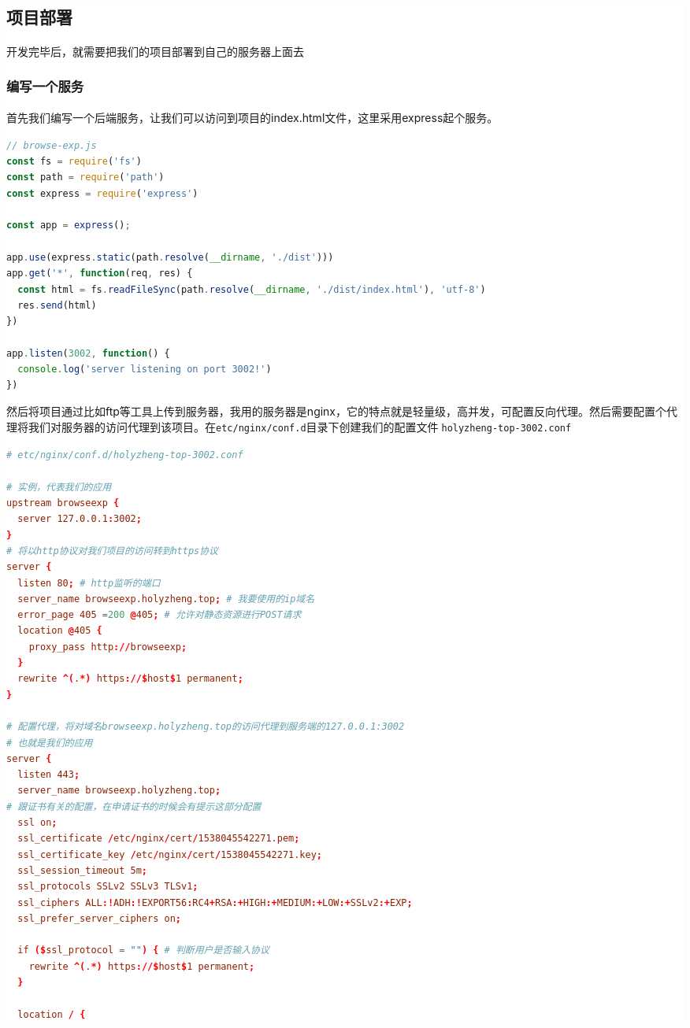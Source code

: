 
## 项目部署
开发完毕后，就需要把我们的项目部署到自己的服务器上面去
### 编写一个服务
首先我们编写一个后端服务，让我们可以访问到项目的index.html文件，这里采用express起个服务。
```js
// browse-exp.js
const fs = require('fs')
const path = require('path')
const express = require('express')

const app = express();

app.use(express.static(path.resolve(__dirname, './dist')))
app.get('*', function(req, res) {
  const html = fs.readFileSync(path.resolve(__dirname, './dist/index.html'), 'utf-8')
  res.send(html)
})

app.listen(3002, function() {
  console.log('server listening on port 3002!')
})

```
然后将项目通过比如ftp等工具上传到服务器，我用的服务器是nginx，它的特点就是轻量级，高并发，可配置反向代理。然后需要配置个代理将我们对服务器的访问代理到该项目。在`etc/nginx/conf.d`目录下创建我们的配置文件 `holyzheng-top-3002.conf`
```conf
# etc/nginx/conf.d/holyzheng-top-3002.conf

# 实例，代表我们的应用
upstream browseexp {
  server 127.0.0.1:3002; 
}
# 将以http协议对我们项目的访问转到https协议
server {
  listen 80; # http监听的端口
  server_name browseexp.holyzheng.top; # 我要使用的ip域名
  error_page 405 =200 @405; # 允许对静态资源进行POST请求
  location @405 {
    proxy_pass http://browseexp;
  }
  rewrite ^(.*) https://$host$1 permanent;
}

# 配置代理，将对域名browseexp.holyzheng.top的访问代理到服务端的127.0.0.1:3002
# 也就是我们的应用
server {
  listen 443;
  server_name browseexp.holyzheng.top;
# 跟证书有关的配置，在申请证书的时候会有提示这部分配置
  ssl on;
  ssl_certificate /etc/nginx/cert/1538045542271.pem;
  ssl_certificate_key /etc/nginx/cert/1538045542271.key;
  ssl_session_timeout 5m;
  ssl_protocols SSLv2 SSLv3 TLSv1;
  ssl_ciphers ALL:!ADH:!EXPORT56:RC4+RSA:+HIGH:+MEDIUM:+LOW:+SSLv2:+EXP;
  ssl_prefer_server_ciphers on;

  if ($ssl_protocol = "") { # 判断用户是否输入协议
    rewrite ^(.*) https://$host$1 permanent;
  }

  location / {
```